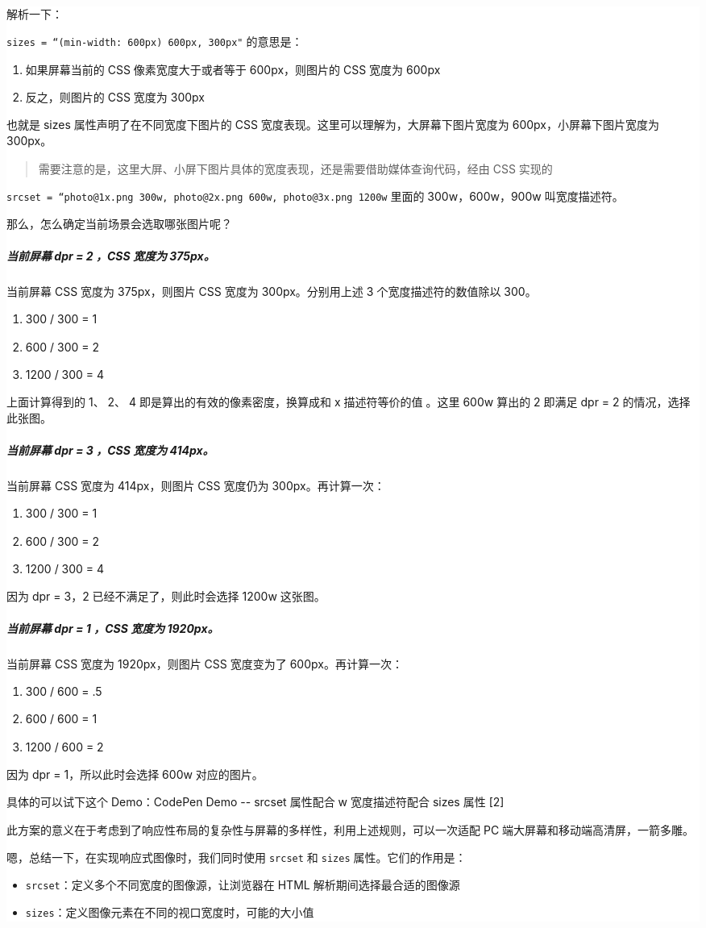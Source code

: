解析一下：

`sizes = “(min-width: 600px) 600px, 300px"` 的意思是：

1.  如果屏幕当前的 CSS 像素宽度大于或者等于 600px，则图片的 CSS 宽度为 600px
    
2.  反之，则图片的 CSS 宽度为 300px
    

也就是 sizes 属性声明了在不同宽度下图片的 CSS 宽度表现。这里可以理解为，大屏幕下图片宽度为 600px，小屏幕下图片宽度为 300px。

> 需要注意的是，这里大屏、小屏下图片具体的宽度表现，还是需要借助媒体查询代码，经由 CSS 实现的

`srcset = “photo@1x.png 300w, photo@2x.png 600w, photo@3x.png 1200w` 里面的 300w，600w，900w 叫宽度描述符。

那么，怎么确定当前场景会选取哪张图片呢？

##### **当前屏幕 dpr = 2 ，CSS 宽度为 375px**。

当前屏幕 CSS 宽度为 375px，则图片 CSS 宽度为 300px。分别用上述 3 个宽度描述符的数值除以 300。

1.  300 / 300 = 1
    
2.  600 / 300 = 2
    
3.  1200 / 300 = 4
    

上面计算得到的 1、 2、 4 即是算出的有效的像素密度，换算成和 x 描述符等价的值 。这里 600w 算出的 2 即满足 dpr = 2 的情况，选择此张图。

##### **当前屏幕 dpr = 3 ，CSS 宽度为 414px**。

当前屏幕 CSS 宽度为 414px，则图片 CSS 宽度仍为 300px。再计算一次：

1.  300 / 300 = 1
    
2.  600 / 300 = 2
    
3.  1200 / 300 = 4
    

因为 dpr = 3，2 已经不满足了，则此时会选择 1200w 这张图。

##### **当前屏幕 dpr = 1 ，CSS 宽度为 1920px**。

当前屏幕 CSS 宽度为 1920px，则图片 CSS 宽度变为了 600px。再计算一次：

1.  300 / 600 = .5
    
2.  600 / 600 = 1
    
3.  1200 / 600 = 2
    

因为 dpr = 1，所以此时会选择 600w 对应的图片。

具体的可以试下这个 Demo：CodePen Demo -- srcset 属性配合 w 宽度描述符配合 sizes 属性 [2]

此方案的意义在于考虑到了响应性布局的复杂性与屏幕的多样性，利用上述规则，可以一次适配 PC 端大屏幕和移动端高清屏，一箭多雕。

嗯，总结一下，在实现响应式图像时，我们同时使用 `srcset` 和 `sizes` 属性。它们的作用是：

*   `srcset`：定义多个不同宽度的图像源，让浏览器在 HTML 解析期间选择最合适的图像源
    
*   `sizes`：定义图像元素在不同的视口宽度时，可能的大小值
    